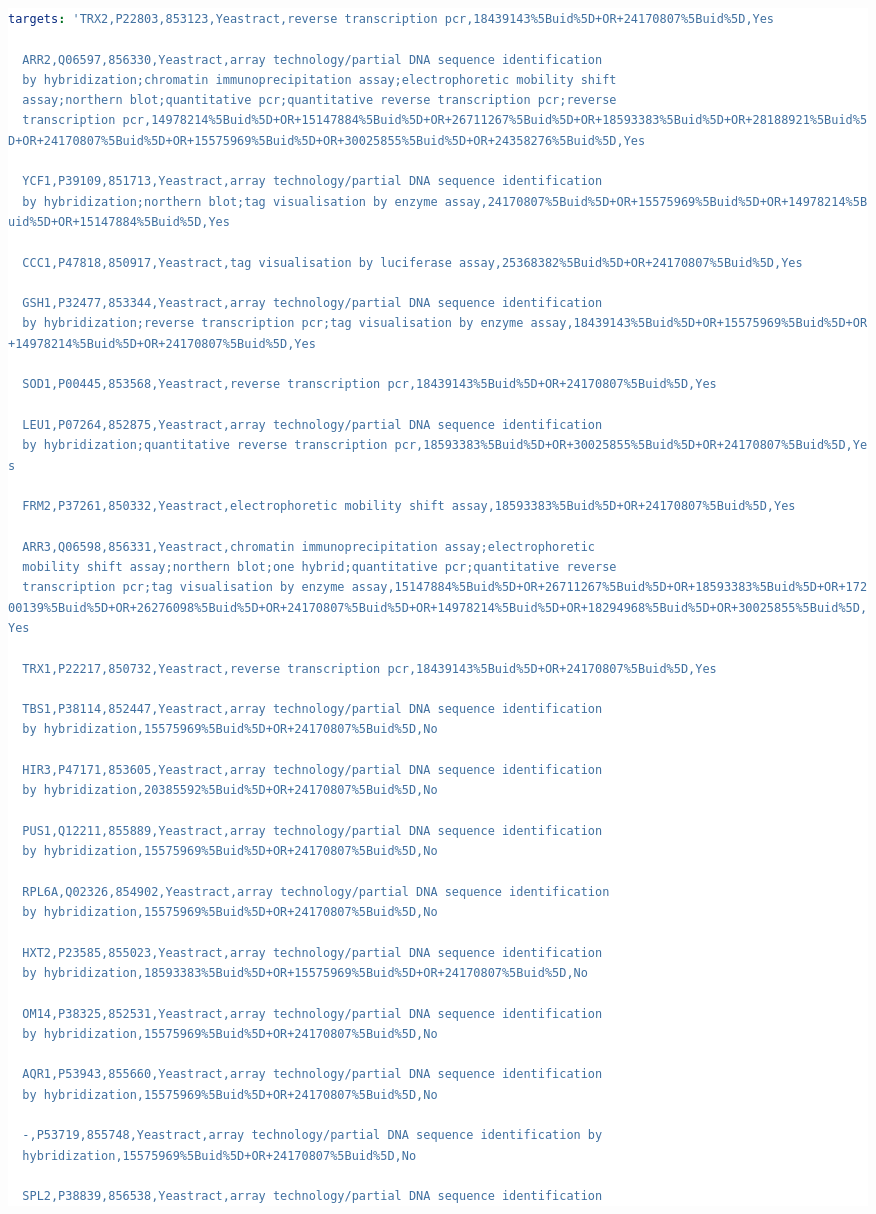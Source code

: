 ```yaml
targets: 'TRX2,P22803,853123,Yeastract,reverse transcription pcr,18439143%5Buid%5D+OR+24170807%5Buid%5D,Yes

  ARR2,Q06597,856330,Yeastract,array technology/partial DNA sequence identification
  by hybridization;chromatin immunoprecipitation assay;electrophoretic mobility shift
  assay;northern blot;quantitative pcr;quantitative reverse transcription pcr;reverse
  transcription pcr,14978214%5Buid%5D+OR+15147884%5Buid%5D+OR+26711267%5Buid%5D+OR+18593383%5Buid%5D+OR+28188921%5Buid%5D+OR+24170807%5Buid%5D+OR+15575969%5Buid%5D+OR+30025855%5Buid%5D+OR+24358276%5Buid%5D,Yes

  YCF1,P39109,851713,Yeastract,array technology/partial DNA sequence identification
  by hybridization;northern blot;tag visualisation by enzyme assay,24170807%5Buid%5D+OR+15575969%5Buid%5D+OR+14978214%5Buid%5D+OR+15147884%5Buid%5D,Yes

  CCC1,P47818,850917,Yeastract,tag visualisation by luciferase assay,25368382%5Buid%5D+OR+24170807%5Buid%5D,Yes

  GSH1,P32477,853344,Yeastract,array technology/partial DNA sequence identification
  by hybridization;reverse transcription pcr;tag visualisation by enzyme assay,18439143%5Buid%5D+OR+15575969%5Buid%5D+OR+14978214%5Buid%5D+OR+24170807%5Buid%5D,Yes

  SOD1,P00445,853568,Yeastract,reverse transcription pcr,18439143%5Buid%5D+OR+24170807%5Buid%5D,Yes

  LEU1,P07264,852875,Yeastract,array technology/partial DNA sequence identification
  by hybridization;quantitative reverse transcription pcr,18593383%5Buid%5D+OR+30025855%5Buid%5D+OR+24170807%5Buid%5D,Yes

  FRM2,P37261,850332,Yeastract,electrophoretic mobility shift assay,18593383%5Buid%5D+OR+24170807%5Buid%5D,Yes

  ARR3,Q06598,856331,Yeastract,chromatin immunoprecipitation assay;electrophoretic
  mobility shift assay;northern blot;one hybrid;quantitative pcr;quantitative reverse
  transcription pcr;tag visualisation by enzyme assay,15147884%5Buid%5D+OR+26711267%5Buid%5D+OR+18593383%5Buid%5D+OR+17200139%5Buid%5D+OR+26276098%5Buid%5D+OR+24170807%5Buid%5D+OR+14978214%5Buid%5D+OR+18294968%5Buid%5D+OR+30025855%5Buid%5D,Yes

  TRX1,P22217,850732,Yeastract,reverse transcription pcr,18439143%5Buid%5D+OR+24170807%5Buid%5D,Yes

  TBS1,P38114,852447,Yeastract,array technology/partial DNA sequence identification
  by hybridization,15575969%5Buid%5D+OR+24170807%5Buid%5D,No

  HIR3,P47171,853605,Yeastract,array technology/partial DNA sequence identification
  by hybridization,20385592%5Buid%5D+OR+24170807%5Buid%5D,No

  PUS1,Q12211,855889,Yeastract,array technology/partial DNA sequence identification
  by hybridization,15575969%5Buid%5D+OR+24170807%5Buid%5D,No

  RPL6A,Q02326,854902,Yeastract,array technology/partial DNA sequence identification
  by hybridization,15575969%5Buid%5D+OR+24170807%5Buid%5D,No

  HXT2,P23585,855023,Yeastract,array technology/partial DNA sequence identification
  by hybridization,18593383%5Buid%5D+OR+15575969%5Buid%5D+OR+24170807%5Buid%5D,No

  OM14,P38325,852531,Yeastract,array technology/partial DNA sequence identification
  by hybridization,15575969%5Buid%5D+OR+24170807%5Buid%5D,No

  AQR1,P53943,855660,Yeastract,array technology/partial DNA sequence identification
  by hybridization,15575969%5Buid%5D+OR+24170807%5Buid%5D,No

  -,P53719,855748,Yeastract,array technology/partial DNA sequence identification by
  hybridization,15575969%5Buid%5D+OR+24170807%5Buid%5D,No

  SPL2,P38839,856538,Yeastract,array technology/partial DNA sequence identification
```